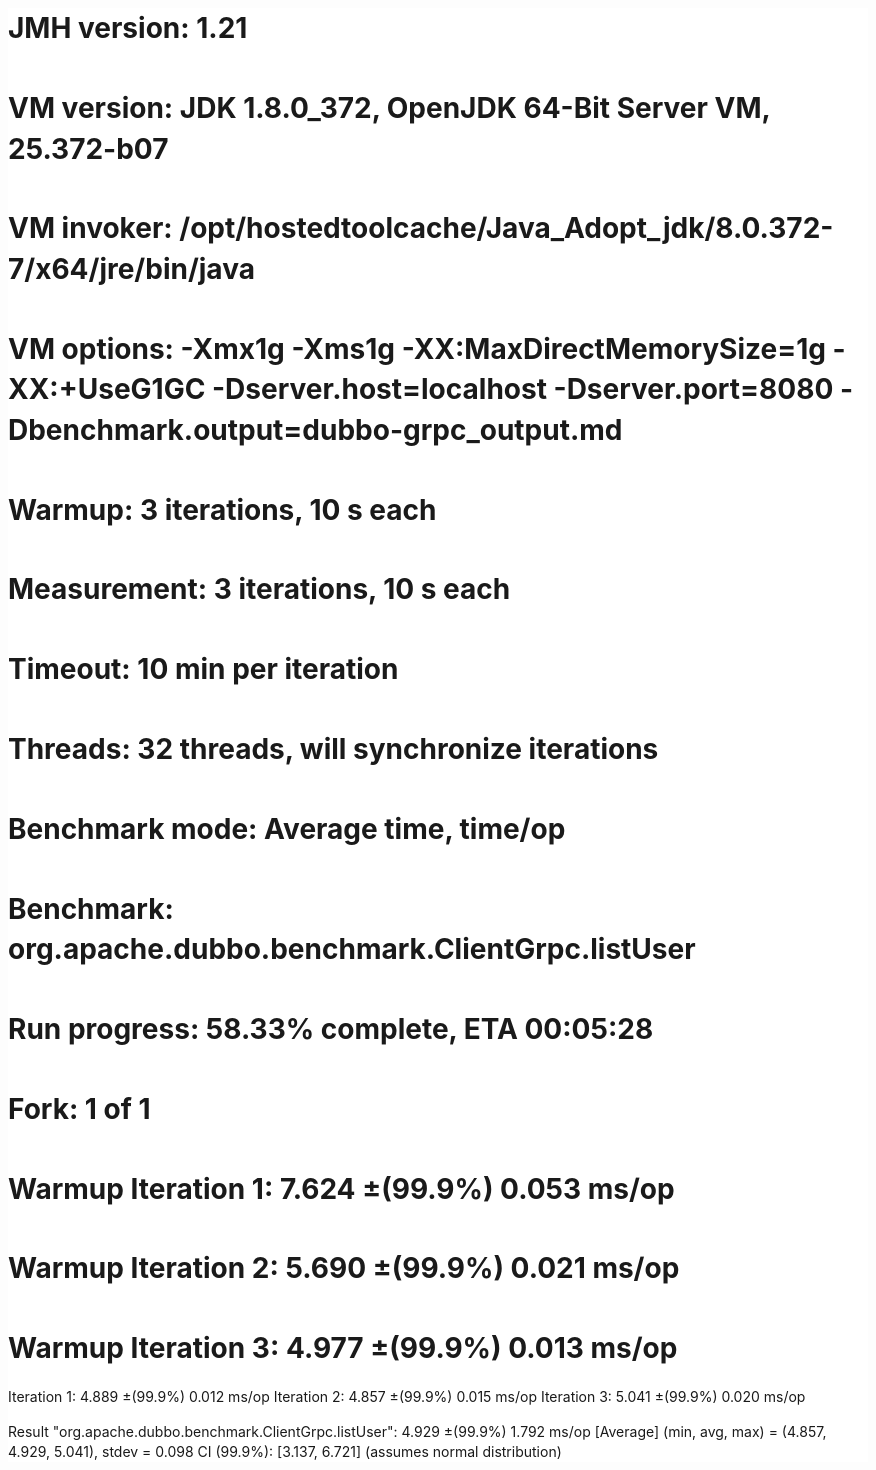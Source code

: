 
# JMH version: 1.21
# VM version: JDK 1.8.0_372, OpenJDK 64-Bit Server VM, 25.372-b07
# VM invoker: /opt/hostedtoolcache/Java_Adopt_jdk/8.0.372-7/x64/jre/bin/java
# VM options: -Xmx1g -Xms1g -XX:MaxDirectMemorySize=1g -XX:+UseG1GC -Dserver.host=localhost -Dserver.port=8080 -Dbenchmark.output=dubbo-grpc_output.md
# Warmup: 3 iterations, 10 s each
# Measurement: 3 iterations, 10 s each
# Timeout: 10 min per iteration
# Threads: 32 threads, will synchronize iterations
# Benchmark mode: Average time, time/op
# Benchmark: org.apache.dubbo.benchmark.ClientGrpc.listUser

# Run progress: 58.33% complete, ETA 00:05:28
# Fork: 1 of 1
# Warmup Iteration   1: 7.624 ±(99.9%) 0.053 ms/op
# Warmup Iteration   2: 5.690 ±(99.9%) 0.021 ms/op
# Warmup Iteration   3: 4.977 ±(99.9%) 0.013 ms/op
Iteration   1: 4.889 ±(99.9%) 0.012 ms/op
Iteration   2: 4.857 ±(99.9%) 0.015 ms/op
Iteration   3: 5.041 ±(99.9%) 0.020 ms/op


Result "org.apache.dubbo.benchmark.ClientGrpc.listUser":
  4.929 ±(99.9%) 1.792 ms/op [Average]
  (min, avg, max) = (4.857, 4.929, 5.041), stdev = 0.098
  CI (99.9%): [3.137, 6.721] (assumes normal distribution)
